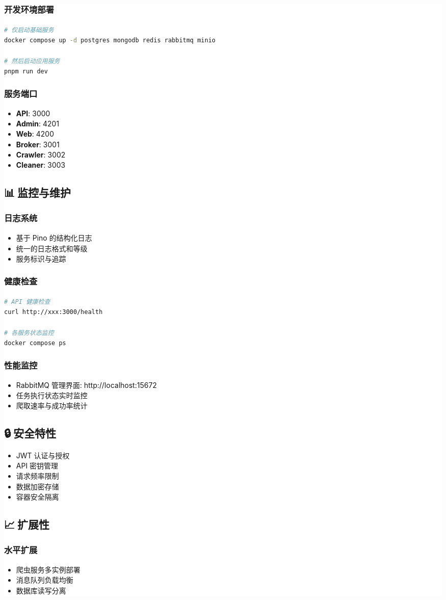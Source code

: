 ### 开发环境部署
```bash
# 仅启动基础服务
docker compose up -d postgres mongodb redis rabbitmq minio

# 然后启动应用服务
pnpm run dev
```

### 服务端口
- **API**: 3000
- **Admin**: 4201
- **Web**: 4200
- **Broker**: 3001
- **Crawler**: 3002
- **Cleaner**: 3003

## 📊 监控与维护

### 日志系统
- 基于 Pino 的结构化日志
- 统一的日志格式和等级
- 服务标识与追踪

### 健康检查
```bash
# API 健康检查
curl http://xxx:3000/health

# 各服务状态监控
docker compose ps
```

### 性能监控
- RabbitMQ 管理界面: http://localhost:15672
- 任务执行状态实时监控
- 爬取速率与成功率统计

## 🔒 安全特性

- JWT 认证与授权
- API 密钥管理
- 请求频率限制
- 数据加密存储
- 容器安全隔离

## 📈 扩展性

### 水平扩展
- 爬虫服务多实例部署
- 消息队列负载均衡
- 数据库读写分离
